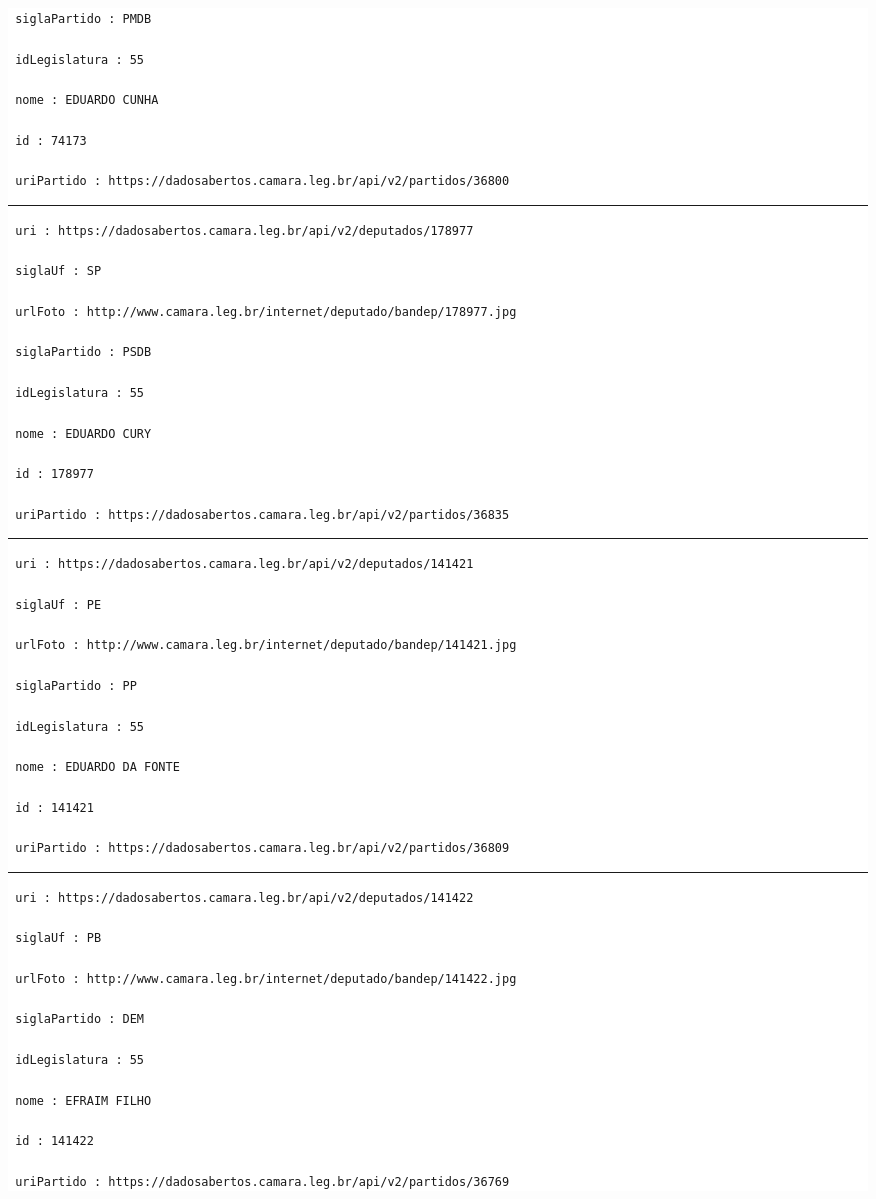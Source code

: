  	 siglaPartido : PMDB

 	 idLegislatura : 55

 	 nome : EDUARDO CUNHA

 	 id : 74173

 	 uriPartido : https://dadosabertos.camara.leg.br/api/v2/partidos/36800


 ------------------------------------------------------------

 	 uri : https://dadosabertos.camara.leg.br/api/v2/deputados/178977

 	 siglaUf : SP

 	 urlFoto : http://www.camara.leg.br/internet/deputado/bandep/178977.jpg

 	 siglaPartido : PSDB

 	 idLegislatura : 55

 	 nome : EDUARDO CURY

 	 id : 178977

 	 uriPartido : https://dadosabertos.camara.leg.br/api/v2/partidos/36835


 ------------------------------------------------------------

 	 uri : https://dadosabertos.camara.leg.br/api/v2/deputados/141421

 	 siglaUf : PE

 	 urlFoto : http://www.camara.leg.br/internet/deputado/bandep/141421.jpg

 	 siglaPartido : PP

 	 idLegislatura : 55

 	 nome : EDUARDO DA FONTE

 	 id : 141421

 	 uriPartido : https://dadosabertos.camara.leg.br/api/v2/partidos/36809


 ------------------------------------------------------------

 	 uri : https://dadosabertos.camara.leg.br/api/v2/deputados/141422

 	 siglaUf : PB

 	 urlFoto : http://www.camara.leg.br/internet/deputado/bandep/141422.jpg

 	 siglaPartido : DEM

 	 idLegislatura : 55

 	 nome : EFRAIM FILHO

 	 id : 141422

 	 uriPartido : https://dadosabertos.camara.leg.br/api/v2/partidos/36769

